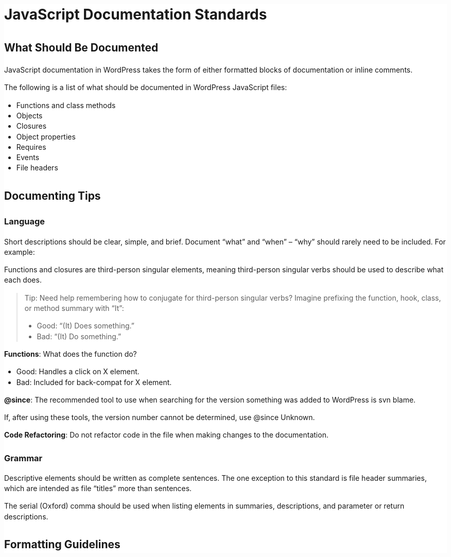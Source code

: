 # JavaScript Documentation Standards

## What Should Be Documented

JavaScript documentation in WordPress takes the form of either formatted blocks of documentation or inline comments.

The following is a list of what should be documented in WordPress JavaScript files:

* Functions and class methods
* Objects
* Closures
* Object properties
* Requires
* Events
* File headers

## Documenting Tips

### Language
Short descriptions should be clear, simple, and brief. Document “what” and “when” – “why” should rarely need to be included. For example:

Functions and closures are third-person singular elements, meaning third-person singular verbs should be used to describe what each does.

> Tip: Need help remembering how to conjugate for third-person singular verbs? Imagine prefixing the function, hook, class, or method summary with “It”:
>
> * Good: “(It) Does something.”
> * Bad: “(It) Do something.”

**Functions**: What does the function do?

* Good: Handles a click on X element.
* Bad: Included for back-compat for X element.

**@since**: The recommended tool to use when searching for the version something was added to WordPress is svn blame.

If, after using these tools, the version number cannot be determined, use @since Unknown.

**Code Refactoring**: Do not refactor code in the file when making changes to the documentation.

### Grammar
Descriptive elements should be written as complete sentences. The one exception to this standard is file header summaries, which are intended as file “titles” more than sentences.

The serial (Oxford) comma should be used when listing elements in summaries, descriptions, and parameter or return descriptions.

## Formatting Guidelines
